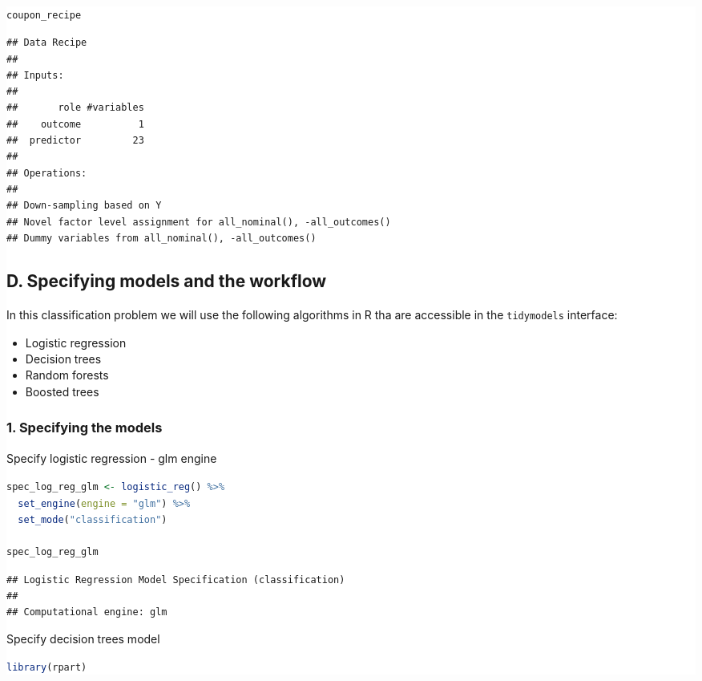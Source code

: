 
```r
coupon_recipe
```

```
## Data Recipe
## 
## Inputs:
## 
##       role #variables
##    outcome          1
##  predictor         23
## 
## Operations:
## 
## Down-sampling based on Y
## Novel factor level assignment for all_nominal(), -all_outcomes()
## Dummy variables from all_nominal(), -all_outcomes()
```


## D. Specifying models and the workflow

In this classification problem we will use the following algorithms in R tha are accessible in the `tidymodels` interface:

* Logistic regression
* Decision trees
* Random forests
* Boosted trees



### 1. Specifying the models


Specify logistic regression - glm engine


```r
spec_log_reg_glm <- logistic_reg() %>% 
  set_engine(engine = "glm") %>% 
  set_mode("classification")

spec_log_reg_glm
```

```
## Logistic Regression Model Specification (classification)
## 
## Computational engine: glm
```


Specify decision trees model


```r
library(rpart)
```

